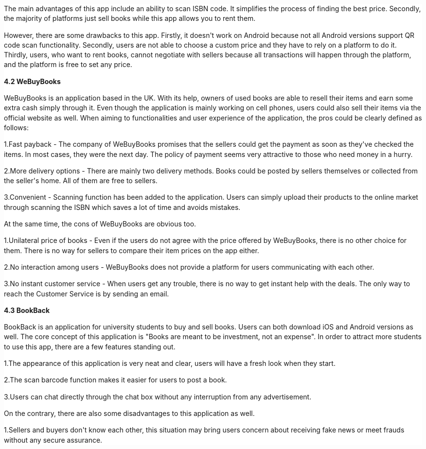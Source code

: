 The main advantages of this app include an ability to scan ISBN code. It simplifies the process of finding the best price. Secondly, the majority of platforms just sell books while this app allows you to rent them.

However, there are some drawbacks to this app. Firstly, it doesn&#39;t work on Android because not all Android versions support QR code scan functionality. Secondly, users are not able to choose a custom price and they have to rely on a platform to do it. Thirdly, users, who want to rent books, cannot negotiate with sellers because all transactions will happen through the platform, and the platform is free to set any price.

**4.2 WeBuyBooks**

WeBuyBooks is an application based in the UK. With its help, owners of used books are able to resell their items and earn some extra cash simply through it. Even though the application is mainly working on cell phones, users could also sell their items via the official website as well. When aiming to functionalities and user experience of the application, the pros could be clearly defined as follows:

1.Fast payback - The company of WeBuyBooks promises that the sellers could get the payment as soon as they&#39;ve checked the items. In most cases, they were the next day. The policy of payment seems very attractive to those who need money in a hurry.

2.More delivery options - There are mainly two delivery methods. Books could be posted by sellers themselves or collected from the seller&#39;s home. All of them are free to sellers.

3.Convenient - Scanning function has been added to the application. Users can simply upload their products to the online market through scanning the ISBN which saves a lot of time and avoids mistakes.

At the same time, the cons of WeBuyBooks are obvious too.

1.Unilateral price of books - Even if the users do not agree with the price offered by WeBuyBooks, there is no other choice for them. There is no way for sellers to compare their item prices on the app either.

2.No interaction among users - WeBuyBooks does not provide a platform for users communicating with each other.

3.No instant customer service - When users get any trouble, there is no way to get instant help with the deals. The only way to reach the Customer Service is by sending an email.

**4.3 BookBack**

BookBack is an application for university students to buy and sell books. Users can both download iOS and Android versions as well. The core concept of this application is &quot;Books are meant to be investment, not an expense&quot;. In order to attract more students to use this app, there are a few features standing out.

1.The appearance of this application is very neat and clear, users will have a fresh look when they start.

2.The scan barcode function makes it easier for users to post a book.

3.Users can chat directly through the chat box without any interruption from any advertisement.

On the contrary, there are also some disadvantages to this application as well.

1.Sellers and buyers don&#39;t know each other, this situation may bring users concern about receiving fake news or meet frauds without any secure assurance.
